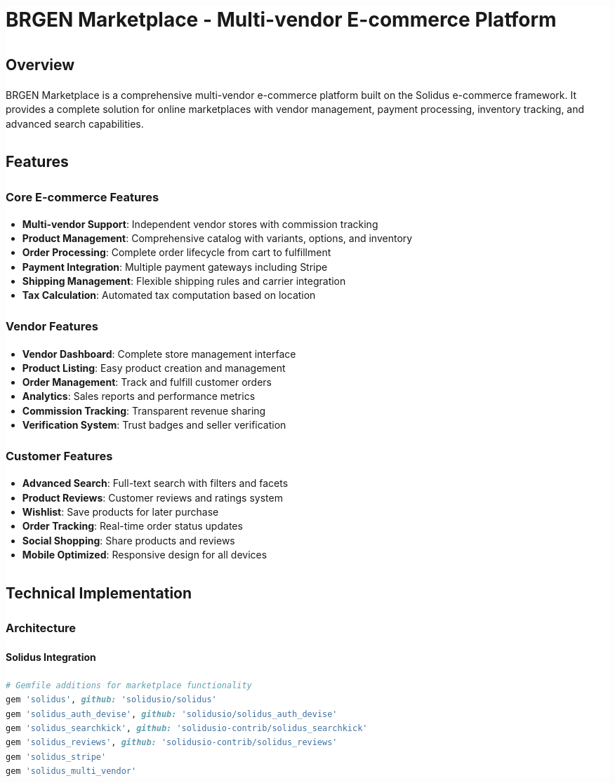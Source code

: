 # BRGEN Marketplace - Multi-vendor E-commerce Platform

## Overview

BRGEN Marketplace is a comprehensive multi-vendor e-commerce platform built on the Solidus e-commerce framework. It provides a complete solution for online marketplaces with vendor management, payment processing, inventory tracking, and advanced search capabilities.

## Features

### Core E-commerce Features
- **Multi-vendor Support**: Independent vendor stores with commission tracking
- **Product Management**: Comprehensive catalog with variants, options, and inventory
- **Order Processing**: Complete order lifecycle from cart to fulfillment
- **Payment Integration**: Multiple payment gateways including Stripe
- **Shipping Management**: Flexible shipping rules and carrier integration
- **Tax Calculation**: Automated tax computation based on location

### Vendor Features
- **Vendor Dashboard**: Complete store management interface
- **Product Listing**: Easy product creation and management
- **Order Management**: Track and fulfill customer orders
- **Analytics**: Sales reports and performance metrics
- **Commission Tracking**: Transparent revenue sharing
- **Verification System**: Trust badges and seller verification

### Customer Features
- **Advanced Search**: Full-text search with filters and facets
- **Product Reviews**: Customer reviews and ratings system
- **Wishlist**: Save products for later purchase
- **Order Tracking**: Real-time order status updates
- **Social Shopping**: Share products and reviews
- **Mobile Optimized**: Responsive design for all devices

## Technical Implementation

### Architecture

#### Solidus Integration
```ruby
# Gemfile additions for marketplace functionality
gem 'solidus', github: 'solidusio/solidus'
gem 'solidus_auth_devise', github: 'solidusio/solidus_auth_devise'
gem 'solidus_searchkick', github: 'solidusio-contrib/solidus_searchkick'
gem 'solidus_reviews', github: 'solidusio-contrib/solidus_reviews'
gem 'solidus_stripe'
gem 'solidus_multi_vendor'
```
